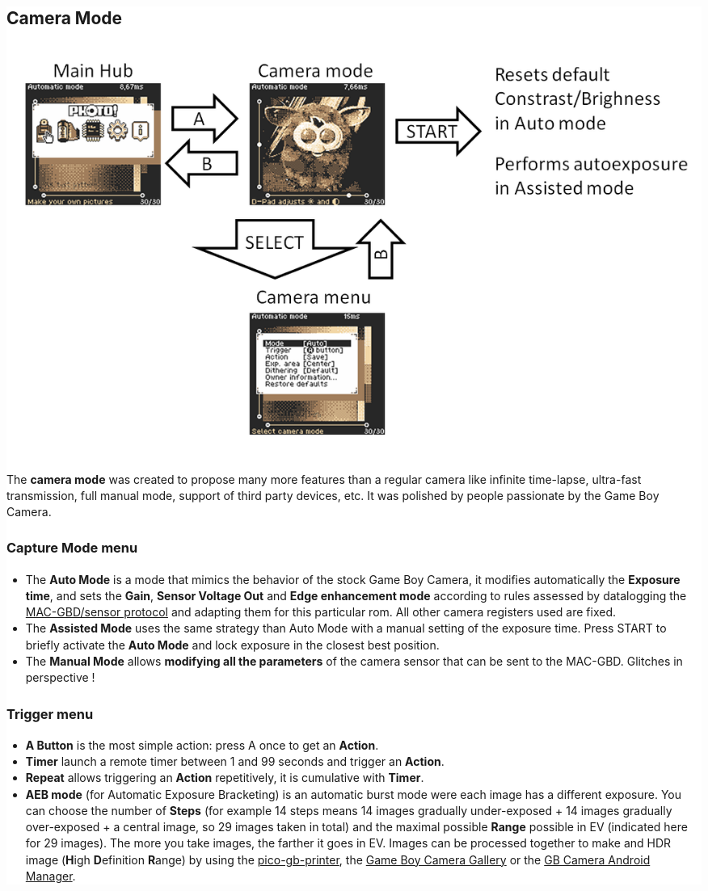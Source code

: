 ## Camera Mode

![Camera Mode](doc/Images/Camera_Mode.png)

The **camera mode** was created to propose many more features than a regular camera like infinite time-lapse, ultra-fast transmission, full manual mode, support of third party devices, etc. It was polished by people passionate by the Game Boy Camera.

### Capture Mode menu
- The **Auto Mode** is a mode that mimics the behavior of the stock Game Boy Camera, it modifies automatically the **Exposure time**, and sets the **Gain**, **Sensor Voltage Out** and **Edge enhancement mode** according to rules assessed by datalogging the [MAC-GBD/sensor protocol](src/state_camera.c#L147) and adapting them for this particular rom. All other camera registers used are fixed.
- The **Assisted Mode** uses the same strategy than Auto Mode with a manual setting of the exposure time. Press START to briefly activate the **Auto Mode** and lock exposure in the closest best position.
- The **Manual Mode** allows **modifying all the parameters** of the camera sensor that can be sent to the MAC-GBD. Glitches in perspective !

### Trigger menu
- **A Button** is the most simple action: press A once to get an **Action**.
- **Timer** launch a remote timer between 1 and 99 seconds and trigger an **Action**.
- **Repeat** allows triggering an **Action** repetitively, it is cumulative with **Timer**.
- **AEB mode** (for Automatic Exposure Bracketing) is an automatic burst mode were each image has a different exposure. You can choose the number of **Steps** (for example 14 steps means 14 images gradually under-exposed + 14 images gradually over-exposed + a central image, so 29 images taken in total) and the maximal possible **Range** possible in EV (indicated here for 29 images). The more you take images, the farther it goes in EV. Images can be processed together to make and HDR image (**H**igh **D**efinition **R**ange) by using the [pico-gb-printer](https://github.com/untoxa/pico-gb-printer), the [Game Boy Camera Gallery](https://herrzatacke.github.io/gb-printer-web/#/home) or the [GB Camera Android Manager](https://github.com/Mraulio/GBCamera-Android-Manager).
